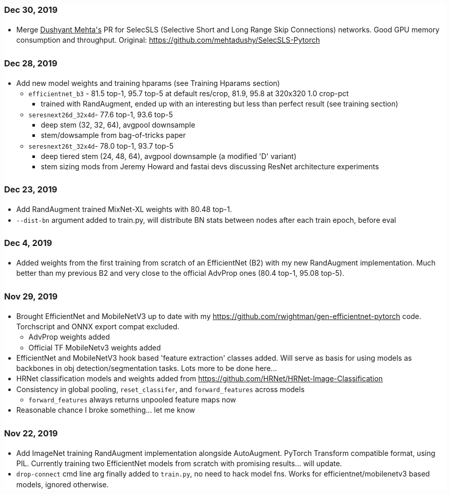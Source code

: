 ### Dec 30, 2019
* Merge [Dushyant Mehta's](https://github.com/mehtadushy) PR for SelecSLS (Selective Short and Long Range Skip Connections) networks. Good GPU memory consumption and throughput. Original: https://github.com/mehtadushy/SelecSLS-Pytorch

### Dec 28, 2019
* Add new model weights and training hparams (see Training Hparams section)
  * `efficientnet_b3` - 81.5 top-1, 95.7 top-5 at default res/crop, 81.9, 95.8 at 320x320 1.0 crop-pct
     * trained with RandAugment, ended up with an interesting but less than perfect result (see training section)
  * `seresnext26d_32x4d`- 77.6 top-1, 93.6 top-5
     * deep stem (32, 32, 64), avgpool downsample
     * stem/dowsample from bag-of-tricks paper
  * `seresnext26t_32x4d`- 78.0 top-1, 93.7 top-5
     * deep tiered stem (24, 48, 64), avgpool downsample (a modified 'D' variant)
     * stem sizing mods from Jeremy Howard and fastai devs discussing ResNet architecture experiments

### Dec 23, 2019
* Add RandAugment trained MixNet-XL weights with 80.48 top-1.
* `--dist-bn` argument added to train.py, will distribute BN stats between nodes after each train epoch, before eval

### Dec 4, 2019
* Added weights from the first training from scratch of an EfficientNet (B2) with my new RandAugment implementation. Much better than my previous B2 and very close to the official AdvProp ones (80.4 top-1, 95.08 top-5).

### Nov 29, 2019
* Brought EfficientNet and MobileNetV3 up to date with my https://github.com/rwightman/gen-efficientnet-pytorch code. Torchscript and ONNX export compat excluded.
  * AdvProp weights added
  * Official TF MobileNetv3 weights added
* EfficientNet and MobileNetV3 hook based 'feature extraction' classes added. Will serve as basis for using models as backbones in obj detection/segmentation tasks. Lots more to be done here...
* HRNet classification models and weights added from https://github.com/HRNet/HRNet-Image-Classification
* Consistency in global pooling, `reset_classifer`, and `forward_features` across models
  * `forward_features` always returns unpooled feature maps now
* Reasonable chance I broke something... let me know

### Nov 22, 2019
* Add ImageNet training RandAugment implementation alongside AutoAugment. PyTorch Transform compatible format, using PIL. Currently training two EfficientNet models from scratch with promising results... will update.
* `drop-connect` cmd line arg finally added to `train.py`, no need to hack model fns. Works for efficientnet/mobilenetv3 based models, ignored otherwise.